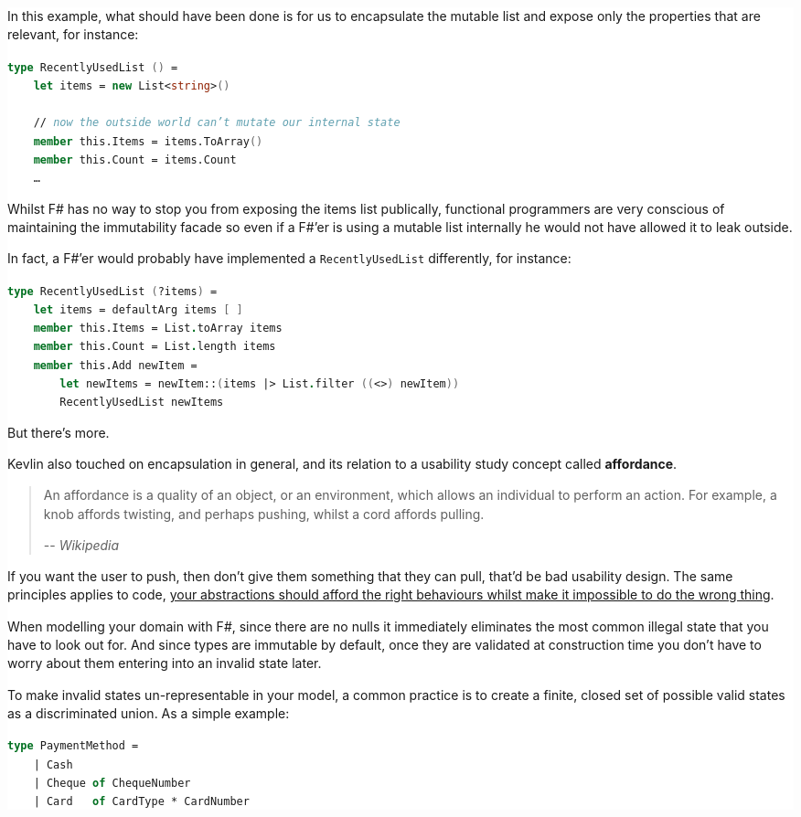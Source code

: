 In this example, what should have been done is for us to encapsulate the mutable list and expose only the properties that are relevant, for instance:

```fsharp
type RecentlyUsedList () =
    let items = new List<string>()
    
    // now the outside world can’t mutate our internal state
    member this.Items = items.ToArray() 
    member this.Count = items.Count
    …
```

Whilst F# has no way to stop you from exposing the items list publically, functional programmers are very conscious of maintaining the immutability facade so even if a F#’er is using a mutable list internally he would not have allowed it to leak outside.

In fact, a F#’er would probably have implemented a `RecentlyUsedList` differently, for instance:

```fsharp
type RecentlyUsedList (?items) =
    let items = default­Arg items [ ]
    member this.Items = List.toArray items
    member this.Count = List.length items
    member this.Add newItem =
        let newItems = newItem::(items |> List.filter ((<>) newItem))
        RecentlyUsedList newItems
```

But there’s more.

Kevlin also touched on encapsulation in general, and its relation to a usability study concept called **affordance**.

> An affordance is a quality of an object, or an environment, which allows an individual to perform an action. For example, a knob affords twisting, and perhaps pushing, whilst a cord affords pulling.
>
> -- <cite>Wikipedia</cite>

If you want the user to push, then don’t give them something that they can pull, that’d be bad usability design. The same principles applies to code, [your abstractions should afford the right behaviours whilst make it impossible to do the wrong thing](https://www.youtube.com/watch?v=aAb7hSCtvGw).

When modelling your domain with F#, since there are no nulls it immediately eliminates the most common illegal state that you have to look out for. And since types are immutable by default, once they are validated at construction time you don’t have to worry about them entering into an invalid state later.

To make invalid states un-representable in your model, a common practice is to create a finite, closed set of possible valid states as a discriminated union. As a simple example:

```fsharp
type PaymentMethod =
    | Cash
    | Cheque of ChequeNumber
    | Card   of CardType * CardNumber
```
